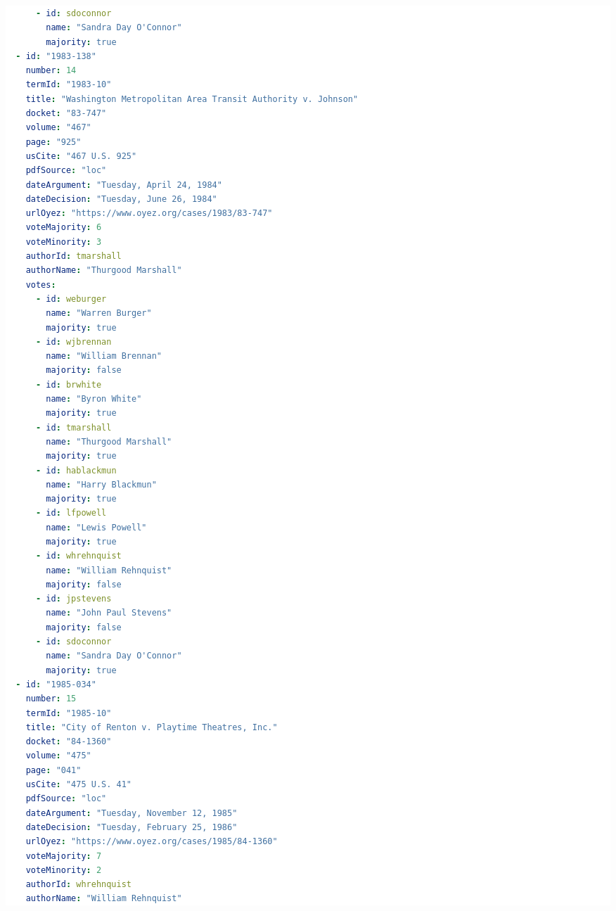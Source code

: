 ```yaml
      - id: sdoconnor
        name: "Sandra Day O'Connor"
        majority: true
  - id: "1983-138"
    number: 14
    termId: "1983-10"
    title: "Washington Metropolitan Area Transit Authority v. Johnson"
    docket: "83-747"
    volume: "467"
    page: "925"
    usCite: "467 U.S. 925"
    pdfSource: "loc"
    dateArgument: "Tuesday, April 24, 1984"
    dateDecision: "Tuesday, June 26, 1984"
    urlOyez: "https://www.oyez.org/cases/1983/83-747"
    voteMajority: 6
    voteMinority: 3
    authorId: tmarshall
    authorName: "Thurgood Marshall"
    votes:
      - id: weburger
        name: "Warren Burger"
        majority: true
      - id: wjbrennan
        name: "William Brennan"
        majority: false
      - id: brwhite
        name: "Byron White"
        majority: true
      - id: tmarshall
        name: "Thurgood Marshall"
        majority: true
      - id: hablackmun
        name: "Harry Blackmun"
        majority: true
      - id: lfpowell
        name: "Lewis Powell"
        majority: true
      - id: whrehnquist
        name: "William Rehnquist"
        majority: false
      - id: jpstevens
        name: "John Paul Stevens"
        majority: false
      - id: sdoconnor
        name: "Sandra Day O'Connor"
        majority: true
  - id: "1985-034"
    number: 15
    termId: "1985-10"
    title: "City of Renton v. Playtime Theatres, Inc."
    docket: "84-1360"
    volume: "475"
    page: "041"
    usCite: "475 U.S. 41"
    pdfSource: "loc"
    dateArgument: "Tuesday, November 12, 1985"
    dateDecision: "Tuesday, February 25, 1986"
    urlOyez: "https://www.oyez.org/cases/1985/84-1360"
    voteMajority: 7
    voteMinority: 2
    authorId: whrehnquist
    authorName: "William Rehnquist"
```